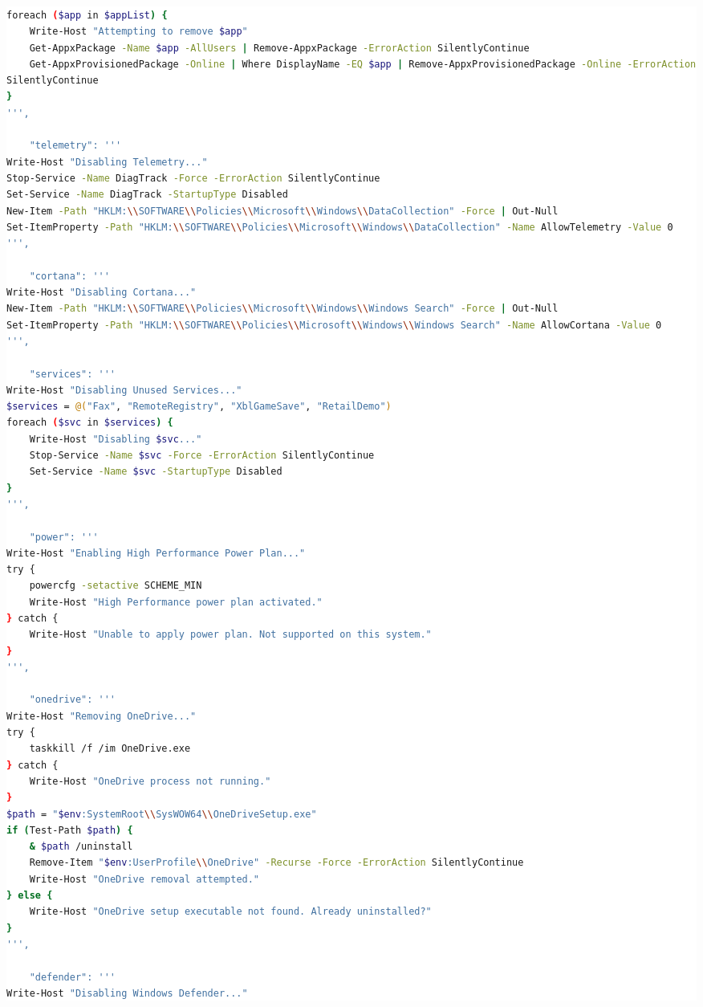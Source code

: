 ```bash
foreach ($app in $appList) {
    Write-Host "Attempting to remove $app"
    Get-AppxPackage -Name $app -AllUsers | Remove-AppxPackage -ErrorAction SilentlyContinue
    Get-AppxProvisionedPackage -Online | Where DisplayName -EQ $app | Remove-AppxProvisionedPackage -Online -ErrorAction SilentlyContinue
}
''',

    "telemetry": '''
Write-Host "Disabling Telemetry..."
Stop-Service -Name DiagTrack -Force -ErrorAction SilentlyContinue
Set-Service -Name DiagTrack -StartupType Disabled
New-Item -Path "HKLM:\\SOFTWARE\\Policies\\Microsoft\\Windows\\DataCollection" -Force | Out-Null
Set-ItemProperty -Path "HKLM:\\SOFTWARE\\Policies\\Microsoft\\Windows\\DataCollection" -Name AllowTelemetry -Value 0
''',

    "cortana": '''
Write-Host "Disabling Cortana..."
New-Item -Path "HKLM:\\SOFTWARE\\Policies\\Microsoft\\Windows\\Windows Search" -Force | Out-Null
Set-ItemProperty -Path "HKLM:\\SOFTWARE\\Policies\\Microsoft\\Windows\\Windows Search" -Name AllowCortana -Value 0
''',

    "services": '''
Write-Host "Disabling Unused Services..."
$services = @("Fax", "RemoteRegistry", "XblGameSave", "RetailDemo")
foreach ($svc in $services) {
    Write-Host "Disabling $svc..."
    Stop-Service -Name $svc -Force -ErrorAction SilentlyContinue
    Set-Service -Name $svc -StartupType Disabled
}
''',

    "power": '''
Write-Host "Enabling High Performance Power Plan..."
try {
    powercfg -setactive SCHEME_MIN
    Write-Host "High Performance power plan activated."
} catch {
    Write-Host "Unable to apply power plan. Not supported on this system."
}
''',

    "onedrive": '''
Write-Host "Removing OneDrive..."
try {
    taskkill /f /im OneDrive.exe
} catch {
    Write-Host "OneDrive process not running."
}
$path = "$env:SystemRoot\\SysWOW64\\OneDriveSetup.exe"
if (Test-Path $path) {
    & $path /uninstall
    Remove-Item "$env:UserProfile\\OneDrive" -Recurse -Force -ErrorAction SilentlyContinue
    Write-Host "OneDrive removal attempted."
} else {
    Write-Host "OneDrive setup executable not found. Already uninstalled?"
}
''',

    "defender": '''
Write-Host "Disabling Windows Defender..."
```
